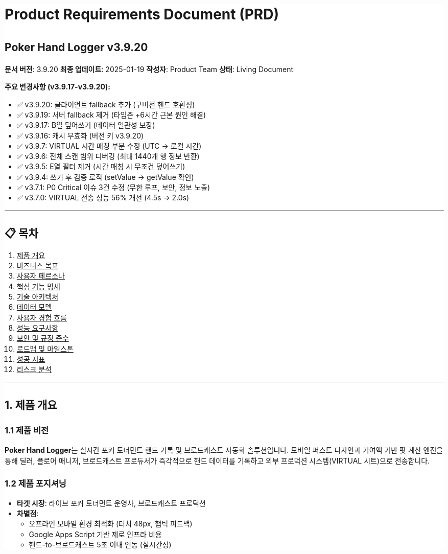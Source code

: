 # Product Requirements Document (PRD)
## Poker Hand Logger v3.9.20

**문서 버전**: 3.9.20
**최종 업데이트**: 2025-01-19
**작성자**: Product Team
**상태**: Living Document

**주요 변경사항 (v3.9.17-v3.9.20):**
- ✅ v3.9.20: 클라이언트 fallback 추가 (구버전 핸드 호환성)
- ✅ v3.9.19: 서버 fallback 제거 (타임존 +6시간 근본 원인 해결)
- ✅ v3.9.17: B열 덮어쓰기 (데이터 일관성 보장)
- ✅ v3.9.16: 캐시 무효화 (버전 키 v3.9.20)
- ✅ v3.9.7: VIRTUAL 시간 매칭 부분 수정 (UTC → 로컬 시간)
- ✅ v3.9.6: 전체 스캔 범위 디버깅 (최대 1440개 행 정보 반환)
- ✅ v3.9.5: E열 필터 제거 (시간 매칭 시 무조건 덮어쓰기)
- ✅ v3.9.4: 쓰기 후 검증 로직 (setValue → getValue 확인)
- ✅ v3.7.1: P0 Critical 이슈 3건 수정 (무한 루프, 보안, 정보 노출)
- ✅ v3.7.0: VIRTUAL 전송 성능 56% 개선 (4.5s → 2.0s)

---

## 📋 목차

1. [제품 개요](#1-제품-개요)
2. [비즈니스 목표](#2-비즈니스-목표)
3. [사용자 페르소나](#3-사용자-페르소나)
4. [핵심 기능 명세](#4-핵심-기능-명세)
5. [기술 아키텍처](#5-기술-아키텍처)
6. [데이터 모델](#6-데이터-모델)
7. [사용자 경험 흐름](#7-사용자-경험-흐름)
8. [성능 요구사항](#8-성능-요구사항)
9. [보안 및 규정 준수](#9-보안-및-규정-준수)
10. [로드맵 및 마일스톤](#10-로드맵-및-마일스톤)
11. [성공 지표](#11-성공-지표)
12. [리스크 분석](#12-리스크-분석)

---

## 1. 제품 개요

### 1.1 제품 비전
**Poker Hand Logger**는 실시간 포커 토너먼트 핸드 기록 및 브로드캐스트 자동화 솔루션입니다. 모바일 퍼스트 디자인과 기여액 기반 팟 계산 엔진을 통해 딜러, 플로어 매니저, 브로드캐스트 프로듀서가 즉각적으로 핸드 데이터를 기록하고 외부 프로덕션 시스템(VIRTUAL 시트)으로 전송합니다.

### 1.2 제품 포지셔닝
- **타겟 시장**: 라이브 포커 토너먼트 운영사, 브로드캐스트 프로덕션
- **차별점**:
  - 오프라인 모바일 환경 최적화 (터치 48px, 햅틱 피드백)
  - Google Apps Script 기반 제로 인프라 비용
  - 핸드-to-브로드캐스트 5초 이내 연동 (실시간성)
